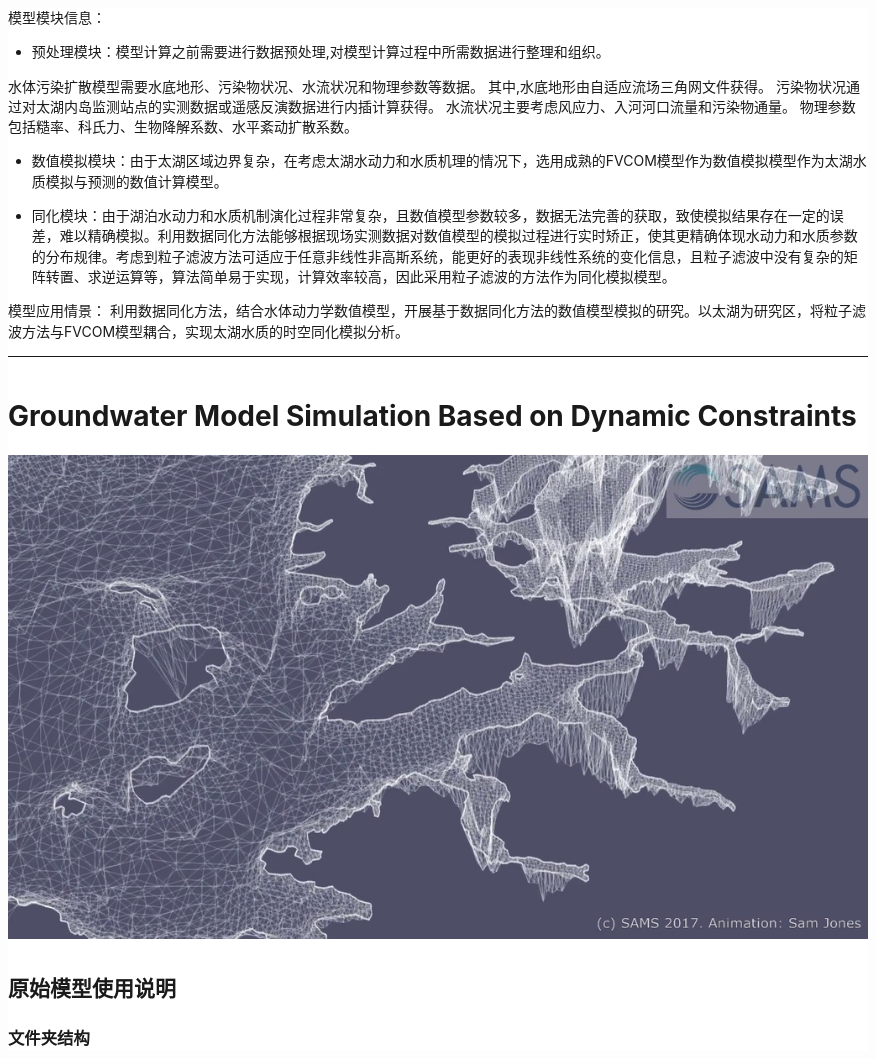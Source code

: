 模型模块信息：

- 预处理模块：模型计算之前需要进行数据预处理,对模型计算过程中所需数据进行整理和组织。

水体污染扩散模型需要水底地形、污染物状况、水流状况和物理参数等数据。
其中,水底地形由自适应流场三角网文件获得。 
污染物状况通过对太湖内岛监测站点的实测数据或遥感反演数据进行内插计算获得。
水流状况主要考虑风应力、入河河口流量和污染物通量。
物理参数包括糙率、科氏力、生物降解系数、水平紊动扩散系数。

- 数值模拟模块：由于太湖区域边界复杂，在考虑太湖水动力和水质机理的情况下，选用成熟的FVCOM模型作为数值模拟模型作为太湖水质模拟与预测的数值计算模型。

- 同化模块：由于湖泊水动力和水质机制演化过程非常复杂，且数值模型参数较多，数据无法完善的获取，致使模拟结果存在一定的误差，难以精确模拟。利用数据同化方法能够根据现场实测数据对数值模型的模拟过程进行实时矫正，使其更精确体现水动力和水质参数的分布规律。考虑到粒子滤波方法可适应于任意非线性非高斯系统，能更好的表现非线性系统的变化信息，且粒子滤波中没有复杂的矩阵转置、求逆运算等，算法简单易于实现，计算效率较高，因此采用粒子滤波的方法作为同化模拟模型。

模型应用情景：
利用数据同化方法，结合水体动力学数值模型，开展基于数据同化方法的数值模型模拟的研究。以太湖为研究区，将粒子滤波方法与FVCOM模型耦合，实现太湖水质的时空同化模拟分析。

---------------------------------------------------------

# Groundwater Model Simulation Based on Dynamic Constraints

![Groundwater Model Simulation Based on Dynamic Constraints](/img/content/fvcom.jpg)

## 原始模型使用说明

### 文件夹结构
